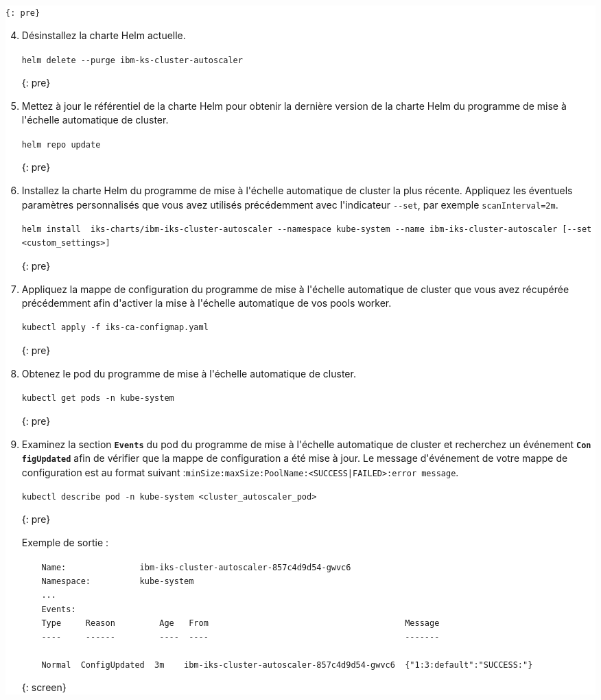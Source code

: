     {: pre}
4.  Désinstallez la charte Helm actuelle.
    ```
    helm delete --purge ibm-ks-cluster-autoscaler
    ```
    {: pre}
5.  Mettez à jour le référentiel de la charte Helm pour obtenir la dernière version de la charte Helm du programme de mise à l'échelle automatique de cluster.
    ```
    helm repo update
    ```
    {: pre}
6.  Installez la charte Helm du programme de mise à l'échelle automatique de cluster la plus récente. Appliquez les éventuels paramètres personnalisés que vous avez utilisés précédemment avec l'indicateur `--set`, par exemple `scanInterval=2m`.
    ```
    helm install  iks-charts/ibm-iks-cluster-autoscaler --namespace kube-system --name ibm-iks-cluster-autoscaler [--set <custom_settings>]
    ```
    {: pre}
7.  Appliquez la mappe de configuration du programme de mise à l'échelle automatique de cluster que vous avez récupérée précédemment afin d'activer la mise à l'échelle automatique de vos pools worker.
    ```
    kubectl apply -f iks-ca-configmap.yaml
    ```
    {: pre}
8.  Obtenez le pod du programme de mise à l'échelle automatique de cluster.
    ```
    kubectl get pods -n kube-system
    ```
    {: pre}
9.  Examinez la section **`Events`** du pod du programme de mise à l'échelle automatique de cluster et recherchez un événement **`ConfigUpdated`** afin de vérifier que la mappe de configuration a été mise à jour. Le message d'événement de votre mappe de configuration est au format suivant :`minSize:maxSize:PoolName:<SUCCESS|FAILED>:error message`.
    ```
    kubectl describe pod -n kube-system <cluster_autoscaler_pod>
    ```
    {: pre}

    Exemple de sortie :
    ```
		Name:               ibm-iks-cluster-autoscaler-857c4d9d54-gwvc6
		Namespace:          kube-system
		...
		Events:
		Type     Reason         Age   From                                        Message
		----     ------         ----  ----                                        -------

		Normal  ConfigUpdated  3m    ibm-iks-cluster-autoscaler-857c4d9d54-gwvc6  {"1:3:default":"SUCCESS:"}
    ```
    {: screen}
